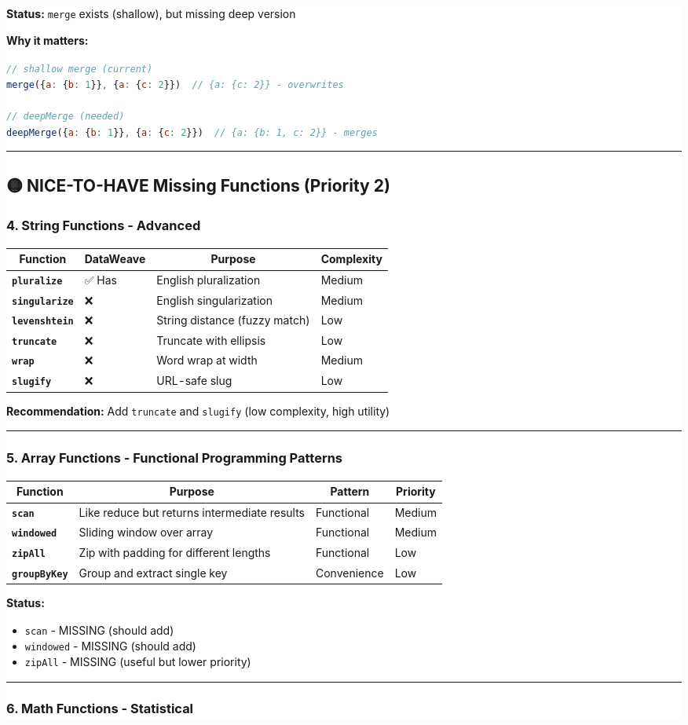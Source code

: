 **Status:** `merge` exists (shallow), but missing deep version

**Why it matters:**
```javascript
// shallow merge (current)
merge({a: {b: 1}}, {a: {c: 2}})  // {a: {c: 2}} - overwrites

// deepMerge (needed)
deepMerge({a: {b: 1}}, {a: {c: 2}})  // {a: {b: 1, c: 2}} - merges
```

---

## 🟡 NICE-TO-HAVE Missing Functions (Priority 2)

### 4. String Functions - Advanced

| Function | DataWeave | Purpose | Complexity |
|----------|-----------|---------|------------|
| **`pluralize`** | ✅ Has | English pluralization | Medium |
| **`singularize`** | ❌ | English singularization | Medium |
| **`levenshtein`** | ❌ | String distance (fuzzy match) | Low |
| **`truncate`** | ❌ | Truncate with ellipsis | Low |
| **`wrap`** | ❌ | Word wrap at width | Medium |
| **`slugify`** | ❌ | URL-safe slug | Low |

**Recommendation:** Add `truncate` and `slugify` (low complexity, high utility)

---

### 5. Array Functions - Functional Programming Patterns

| Function | Purpose | Pattern | Priority |
|----------|---------|---------|----------|
| **`scan`** | Like reduce but returns intermediate results | Functional | Medium |
| **`windowed`** | Sliding window over array | Functional | Medium |
| **`zipAll`** | Zip with padding for different lengths | Functional | Low |
| **`groupByKey`** | Group and extract single key | Convenience | Low |

**Status:**
- `scan` - MISSING (should add)
- `windowed` - MISSING (should add)
- `zipAll` - MISSING (useful but lower priority)

---

### 6. Math Functions - Statistical
